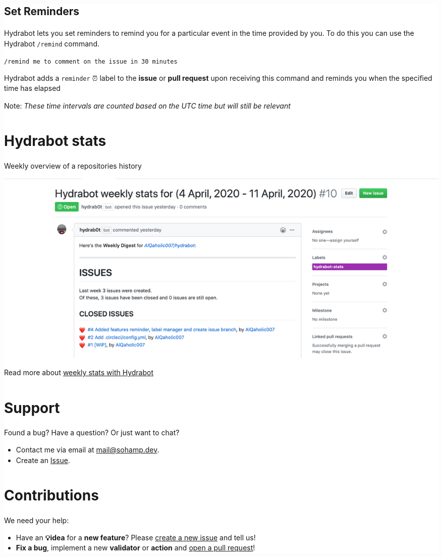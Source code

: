 ## Set Reminders

Hydrabot lets you set reminders to remind you for a particular event in the time provided by you. To do this you can use the Hydrabot `/remind` command.

```
/remind me to comment on the issue in 30 minutes
```

Hydrabot adds a `reminder` ⏰ label to the **issue** or **pull request** upon receiving this command and reminds you when the specified time has elapsed

Note: _These time intervals are counted based on the UTC time but will still be relevant_

# <a name="hydrabotstats"></a> Hydrabot stats

Weekly overview of a repositories history

![](docs/hydrabot-stats.png)

Read more about [weekly stats with Hydrabot](docs/hydrabot-stats.md)

# Support
Found a bug? Have a question? Or just want to chat?

- Contact me via email at [mail@sohamp.dev](mail@sohamp.dev).
- Create an [Issue](https://github.com/und3fined-v01d/hydrabot/issues/new).

# Contributions
We need your help:

- Have an **💡idea** for a **new feature**? Please [create a new issue](https://github.com/und3fined-v01d/hydrabot/issues) and tell us!
- **Fix a bug**, implement a new **validator** or **action** and [open a pull request](docs/CONTRIBUTING.md)!
